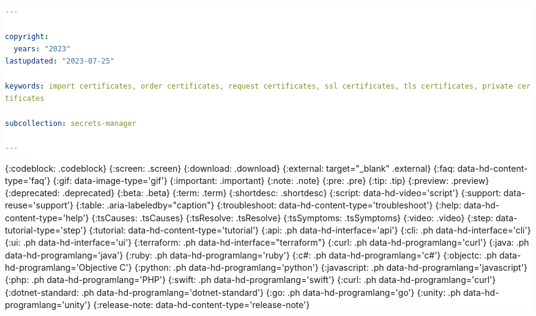 ```yaml
---

copyright:
  years: "2023"
lastupdated: "2023-07-25"

keywords: import certificates, order certificates, request certificates, ssl certificates, tls certificates, private certificates

subcollection: secrets-manager

---
```


{:codeblock: .codeblock}
{:screen: .screen}
{:download: .download}
{:external: target="_blank" .external}
{:faq: data-hd-content-type='faq'}
{:gif: data-image-type='gif'}
{:important: .important}
{:note: .note}
{:pre: .pre}
{:tip: .tip}
{:preview: .preview}
{:deprecated: .deprecated}
{:beta: .beta}
{:term: .term}
{:shortdesc: .shortdesc}
{:script: data-hd-video='script'}
{:support: data-reuse='support'}
{:table: .aria-labeledby="caption"}
{:troubleshoot: data-hd-content-type='troubleshoot'}
{:help: data-hd-content-type='help'}
{:tsCauses: .tsCauses}
{:tsResolve: .tsResolve}
{:tsSymptoms: .tsSymptoms}
{:video: .video}
{:step: data-tutorial-type='step'}
{:tutorial: data-hd-content-type='tutorial'}
{:api: .ph data-hd-interface='api'}
{:cli: .ph data-hd-interface='cli'}
{:ui: .ph data-hd-interface='ui'}
{:terraform: .ph data-hd-interface="terraform"}
{:curl: .ph data-hd-programlang='curl'}
{:java: .ph data-hd-programlang='java'}
{:ruby: .ph data-hd-programlang='ruby'}
{:c#: .ph data-hd-programlang='c#'}
{:objectc: .ph data-hd-programlang='Objective C'}
{:python: .ph data-hd-programlang='python'}
{:javascript: .ph data-hd-programlang='javascript'}
{:php: .ph data-hd-programlang='PHP'}
{:swift: .ph data-hd-programlang='swift'}
{:curl: .ph data-hd-programlang='curl'}
{:dotnet-standard: .ph data-hd-programlang='dotnet-standard'}
{:go: .ph data-hd-programlang='go'}
{:unity: .ph data-hd-programlang='unity'}
{:release-note: data-hd-content-type='release-note'}
